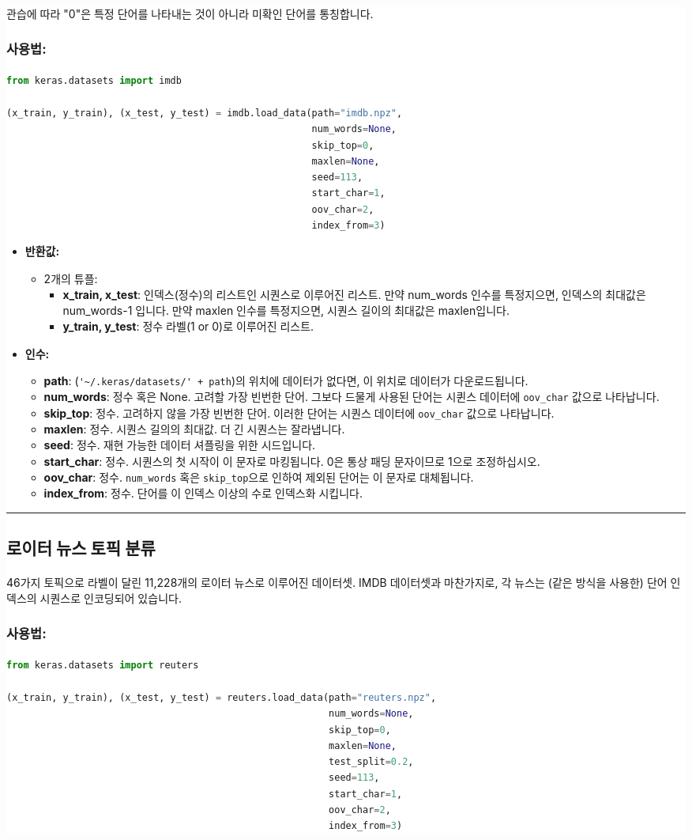 관습에 따라 "0"은 특정 단어를 나타내는 것이 아니라 미확인 단어를 통칭합니다. 

### 사용법:

```python
from keras.datasets import imdb

(x_train, y_train), (x_test, y_test) = imdb.load_data(path="imdb.npz",
                                                      num_words=None,
                                                      skip_top=0,
                                                      maxlen=None,
                                                      seed=113,
                                                      start_char=1,
                                                      oov_char=2,
                                                      index_from=3)
```
- __반환값:__
    - 2개의 튜플:
        - __x_train, x_test__: 인덱스(정수)의 리스트인 시퀀스로 이루어진 리스트. 만약 num_words 인수를 특정지으면, 인덱스의 최대값은 num_words-1 입니다. 만약 maxlen 인수를 특정지으면, 시퀀스 길이의 최대값은 maxlen입니다.
        - __y_train, y_test__: 정수 라벨(1 or 0)로 이루어진 리스트. 

- __인수:__

    - __path__: (`'~/.keras/datasets/' + path`)의 위치에 데이터가 없다면, 이 위치로 데이터가 다운로드됩니다.
    - __num_words__: 정수 혹은 None. 고려할 가장 빈번한 단어. 그보다 드물게 사용된 단어는 시퀸스 데이터에 `oov_char` 값으로 나타납니다.
    - __skip_top__: 정수. 고려하지 않을 가장 빈번한 단어. 이러한 단어는 시퀀스 데이터에 `oov_char` 값으로 나타납니다.
    - __maxlen__: 정수. 시퀀스 길의의 최대값. 더 긴 시퀀스는 잘라냅니다.
    - __seed__: 정수. 재현 가능한 데이터 셔플링을 위한 시드입니다.
    - __start_char__: 정수. 시퀀스의 첫 시작이 이 문자로 마킹됩니다.
        0은 통상 패딩 문자이므로 1으로 조정하십시오.
    - __oov_char__: 정수. `num_words` 혹은 `skip_top`으로 인하여 제외된 단어는 이 문자로 대체됩니다.
    - __index_from__: 정수. 단어를 이 인덱스 이상의 수로 인덱스화 시킵니다.


---

## 로이터 뉴스 토픽 분류

46가지 토픽으로 라벨이 달린 11,228개의 로이터 뉴스로 이루어진 데이터셋. IMDB 데이터셋과 마찬가지로, 각 뉴스는 (같은 방식을 사용한) 단어 인덱스의 시퀀스로 인코딩되어 있습니다.

### 사용법:

```python
from keras.datasets import reuters

(x_train, y_train), (x_test, y_test) = reuters.load_data(path="reuters.npz",
                                                         num_words=None,
                                                         skip_top=0,
                                                         maxlen=None,
                                                         test_split=0.2,
                                                         seed=113,
                                                         start_char=1,
                                                         oov_char=2,
                                                         index_from=3)
```
